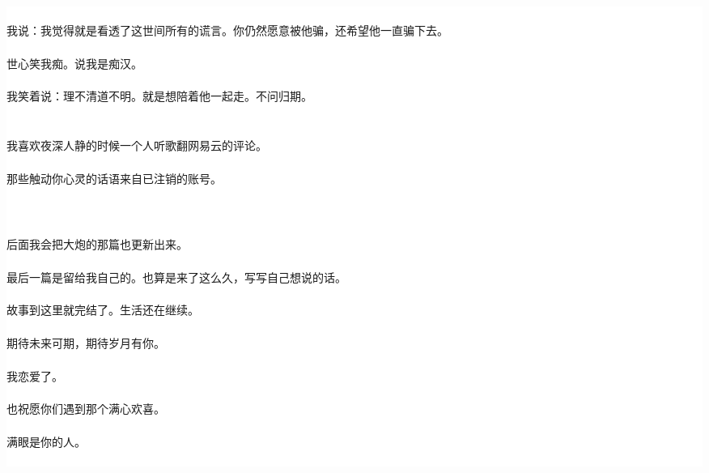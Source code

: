  <br> 
 <div align="left">
   我说：我觉得就是看透了这世间所有的谎言。你仍然愿意被他骗，还希望他一直骗下去。
 </div>
 <br> 
 <div align="left">
   世心笑我痴。说我是痴汉。
 </div>
 <br> 
 <div align="left">
   我笑着说：理不清道不明。就是想陪着他一起走。不问归期。
 </div>
 <br> 
 <br> 
 <div align="left">
   我喜欢夜深人静的时候一个人听歌翻网易云的评论。
 </div>
 <br> 
 <div align="left">
   那些触动你心灵的话语来自已注销的账号。
 </div>
 <br> 
 <br> 
 <br> 
 <div align="left">
   后面我会把大炮的那篇也更新出来。
 </div>
 <br> 
 <div align="left">
   最后一篇是留给我自己的。也算是来了这么久，写写自己想说的话。
 </div>
 <br> 
 <div align="left">
   故事到这里就完结了。生活还在继续。
 </div>
 <br> 
 <div align="left">
   期待未来可期，期待岁月有你。
 </div>
 <br> 
 <div align="left">
   我恋爱了。
 </div>
 <br> 
 <div align="left">
   也祝愿你们遇到那个满心欢喜。
 </div>
 <br> 
 <div align="left">
   满眼是你的人。
 </div>
 <br> 
</div>
 

